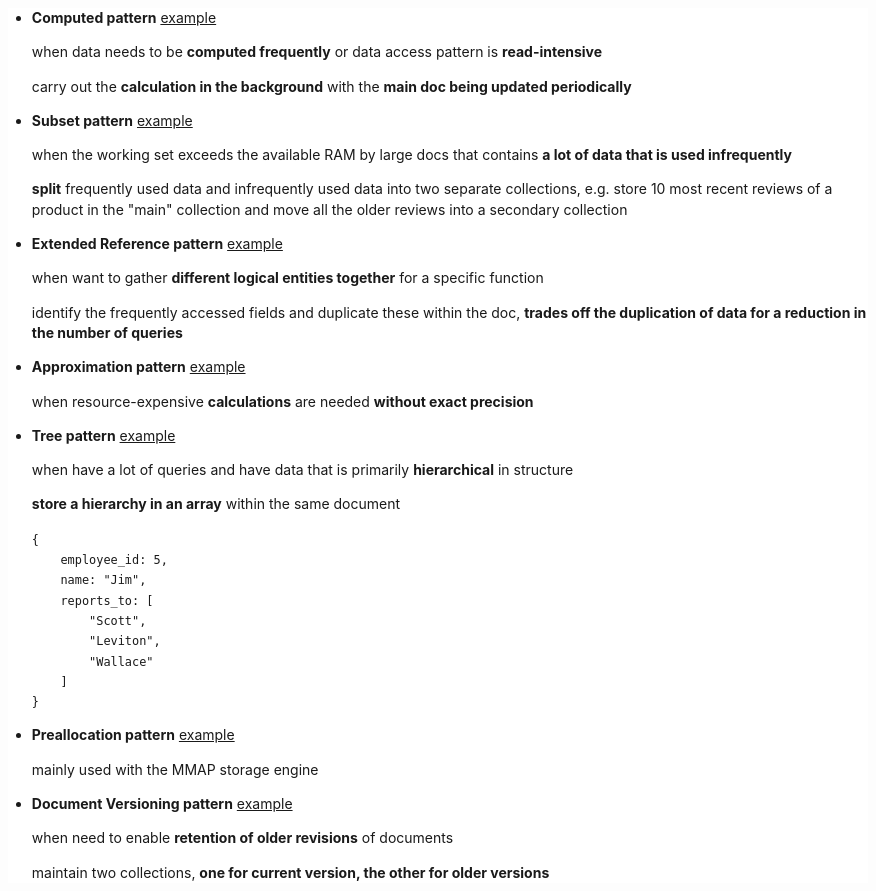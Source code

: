 - **Computed pattern** [example](https://www.mongodb.com/blog/post/building-with-patterns-the-computed-pattern)

    when data needs to be **computed frequently** or data access pattern is **read-intensive**

    carry out the **calculation in the background** with the **main doc being updated periodically**

- **Subset pattern** [example](https://www.mongodb.com/blog/post/building-with-patterns-the-subset-pattern)

    when the working set exceeds the available RAM by large docs that contains **a lot of data that is used infrequently**

    **split** frequently used data and infrequently used data into two separate collections, e.g. store 10 most recent reviews of a product in the "main" collection and move all the older reviews into a secondary collection

- **Extended Reference pattern** [example](https://www.mongodb.com/blog/post/building-with-patterns-the-extended-reference-pattern)

    when want to gather **different logical entities together** for a specific function

    identify the frequently accessed fields and duplicate these within the doc, **trades off the duplication of data for a reduction in the number of queries**

- **Approximation pattern** [example](https://www.mongodb.com/blog/post/building-with-patterns-the-approximation-pattern)

    when resource-expensive **calculations** are needed **without exact precision**

- **Tree pattern** [example](https://www.mongodb.com/blog/post/building-with-patterns-the-tree-pattern)

    when have a lot of queries and have data that is primarily **hierarchical** in structure

    **store a hierarchy in an array** within the same document

    ```
    {
        employee_id: 5,
        name: "Jim",
        reports_to: [
            "Scott",
            "Leviton",
            "Wallace"
        ]
    }
    ```

- **Preallocation pattern** [example](https://www.mongodb.com/blog/post/building-with-patterns-the-preallocation-pattern)

    mainly used with the MMAP storage engine

- **Document Versioning pattern** [example](https://www.mongodb.com/blog/post/building-with-patterns-the-document-versioning-pattern)

    when need to enable **retention of older revisions** of documents

    maintain two collections, **one for current version, the other for older versions**
